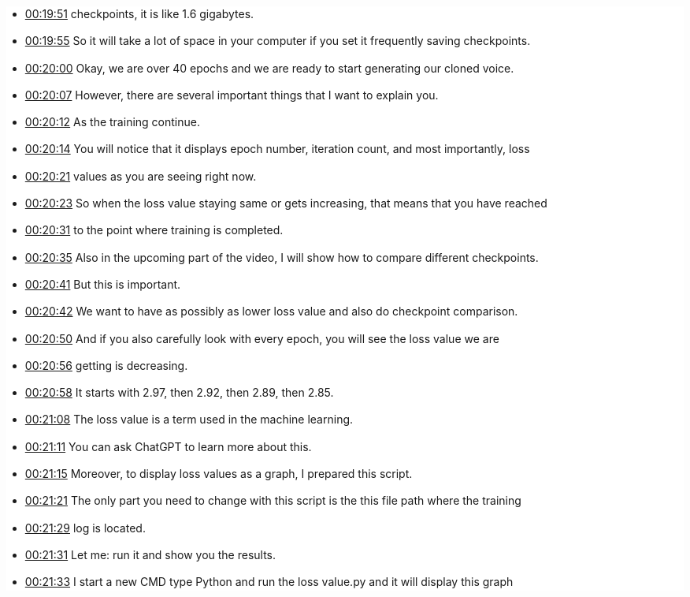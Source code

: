 - [00:19:51](https://www.youtube.com/watch?v=OiMRlqcgDL0&t=1191) checkpoints, it is like 1.6 gigabytes.

- [00:19:55](https://www.youtube.com/watch?v=OiMRlqcgDL0&t=1195) So it will take a lot of space in your computer if you set it frequently saving checkpoints.

- [00:20:00](https://www.youtube.com/watch?v=OiMRlqcgDL0&t=1200) Okay, we are over 40 epochs and we are ready to start generating our cloned voice.

- [00:20:07](https://www.youtube.com/watch?v=OiMRlqcgDL0&t=1207) However, there are several important things that I want to explain you.

- [00:20:12](https://www.youtube.com/watch?v=OiMRlqcgDL0&t=1212) As the training continue.

- [00:20:14](https://www.youtube.com/watch?v=OiMRlqcgDL0&t=1214) You will notice that it displays epoch number, iteration count, and most importantly, loss

- [00:20:21](https://www.youtube.com/watch?v=OiMRlqcgDL0&t=1221) values as you are seeing right now.

- [00:20:23](https://www.youtube.com/watch?v=OiMRlqcgDL0&t=1223) So when the loss value staying same or gets increasing, that means that you have reached

- [00:20:31](https://www.youtube.com/watch?v=OiMRlqcgDL0&t=1231) to the point where training is completed.

- [00:20:35](https://www.youtube.com/watch?v=OiMRlqcgDL0&t=1235) Also in the upcoming part of the video, I will show how to compare different checkpoints.

- [00:20:41](https://www.youtube.com/watch?v=OiMRlqcgDL0&t=1241) But this is important.

- [00:20:42](https://www.youtube.com/watch?v=OiMRlqcgDL0&t=1242) We want to have as possibly as lower loss value and also do checkpoint comparison.

- [00:20:50](https://www.youtube.com/watch?v=OiMRlqcgDL0&t=1250) And if you also carefully look with every epoch, you will see the loss value we are

- [00:20:56](https://www.youtube.com/watch?v=OiMRlqcgDL0&t=1256) getting is decreasing.

- [00:20:58](https://www.youtube.com/watch?v=OiMRlqcgDL0&t=1258) It starts with 2.97, then 2.92, then 2.89, then 2.85.

- [00:21:08](https://www.youtube.com/watch?v=OiMRlqcgDL0&t=1268) The loss value is a term used in the machine learning.

- [00:21:11](https://www.youtube.com/watch?v=OiMRlqcgDL0&t=1271) You can ask ChatGPT to learn more about this.

- [00:21:15](https://www.youtube.com/watch?v=OiMRlqcgDL0&t=1275) Moreover, to display loss values as a graph, I prepared this script.

- [00:21:21](https://www.youtube.com/watch?v=OiMRlqcgDL0&t=1281) The only part you need to change with this script is the this file path where the training

- [00:21:29](https://www.youtube.com/watch?v=OiMRlqcgDL0&t=1289) log is located.

- [00:21:31](https://www.youtube.com/watch?v=OiMRlqcgDL0&t=1291) Let me: run it and show you the results.

- [00:21:33](https://www.youtube.com/watch?v=OiMRlqcgDL0&t=1293) I start a new CMD type Python and run the loss value.py and it will display this graph
